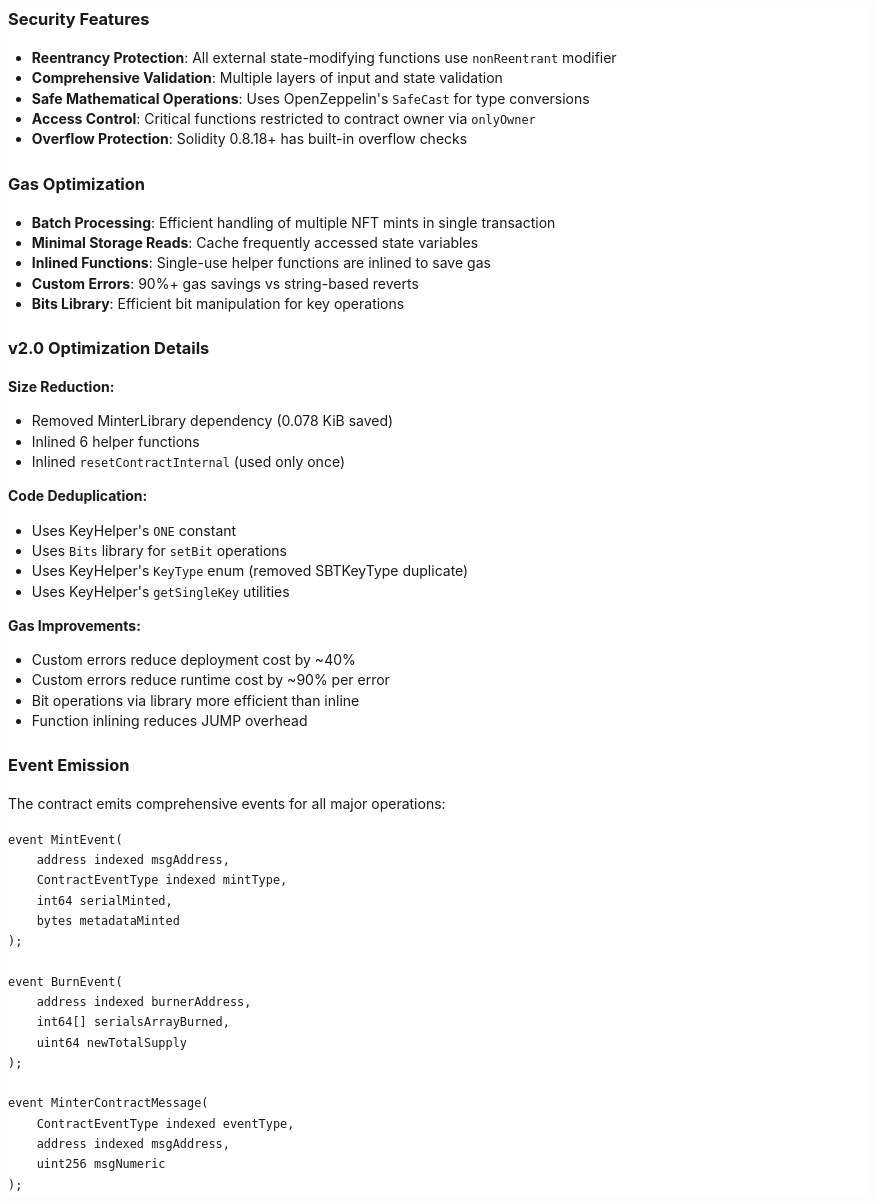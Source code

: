 ### Security Features
- **Reentrancy Protection**: All external state-modifying functions use `nonReentrant` modifier
- **Comprehensive Validation**: Multiple layers of input and state validation
- **Safe Mathematical Operations**: Uses OpenZeppelin's `SafeCast` for type conversions
- **Access Control**: Critical functions restricted to contract owner via `onlyOwner`
- **Overflow Protection**: Solidity 0.8.18+ has built-in overflow checks

### Gas Optimization
- **Batch Processing**: Efficient handling of multiple NFT mints in single transaction
- **Minimal Storage Reads**: Cache frequently accessed state variables
- **Inlined Functions**: Single-use helper functions are inlined to save gas
- **Custom Errors**: 90%+ gas savings vs string-based reverts
- **Bits Library**: Efficient bit manipulation for key operations

### v2.0 Optimization Details

**Size Reduction:**
- Removed MinterLibrary dependency (0.078 KiB saved)
- Inlined 6 helper functions
- Inlined `resetContractInternal` (used only once)

**Code Deduplication:**
- Uses KeyHelper's `ONE` constant
- Uses `Bits` library for `setBit` operations  
- Uses KeyHelper's `KeyType` enum (removed SBTKeyType duplicate)
- Uses KeyHelper's `getSingleKey` utilities

**Gas Improvements:**
- Custom errors reduce deployment cost by ~40%
- Custom errors reduce runtime cost by ~90% per error
- Bit operations via library more efficient than inline
- Function inlining reduces JUMP overhead

### Event Emission
The contract emits comprehensive events for all major operations:

```solidity
event MintEvent(
    address indexed msgAddress,
    ContractEventType indexed mintType,
    int64 serialMinted,
    bytes metadataMinted
);

event BurnEvent(
    address indexed burnerAddress,
    int64[] serialsArrayBurned,
    uint64 newTotalSupply
);

event MinterContractMessage(
    ContractEventType indexed eventType,
    address indexed msgAddress,
    uint256 msgNumeric
);
```
